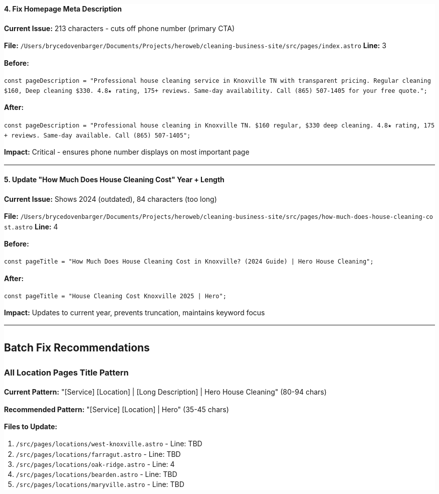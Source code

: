 #### 4. Fix Homepage Meta Description
**Current Issue:** 213 characters - cuts off phone number (primary CTA)

**File:** `/Users/brycedovenbarger/Documents/Projects/heroweb/cleaning-business-site/src/pages/index.astro`
**Line:** 3

**Before:**
```astro
const pageDescription = "Professional house cleaning service in Knoxville TN with transparent pricing. Regular cleaning $160, Deep cleaning $330. 4.8★ rating, 175+ reviews. Same-day availability. Call (865) 507-1405 for your free quote.";
```

**After:**
```astro
const pageDescription = "Professional house cleaning in Knoxville TN. $160 regular, $330 deep cleaning. 4.8★ rating, 175+ reviews. Same-day available. Call (865) 507-1405";
```

**Impact:** Critical - ensures phone number displays on most important page

---

#### 5. Update "How Much Does House Cleaning Cost" Year + Length
**Current Issue:** Shows 2024 (outdated), 84 characters (too long)

**File:** `/Users/brycedovenbarger/Documents/Projects/heroweb/cleaning-business-site/src/pages/how-much-does-house-cleaning-cost.astro`
**Line:** 4

**Before:**
```astro
const pageTitle = "How Much Does House Cleaning Cost in Knoxville? (2024 Guide) | Hero House Cleaning";
```

**After:**
```astro
const pageTitle = "House Cleaning Cost Knoxville 2025 | Hero";
```

**Impact:** Updates to current year, prevents truncation, maintains keyword focus

---

## Batch Fix Recommendations

### All Location Pages Title Pattern
**Current Pattern:** "[Service] [Location] | [Long Description] | Hero House Cleaning" (80-94 chars)

**Recommended Pattern:** "[Service] [Location] | Hero" (35-45 chars)

**Files to Update:**
1. `/src/pages/locations/west-knoxville.astro` - Line: TBD
2. `/src/pages/locations/farragut.astro` - Line: TBD
3. `/src/pages/locations/oak-ridge.astro` - Line: 4
4. `/src/pages/locations/bearden.astro` - Line: TBD
5. `/src/pages/locations/maryville.astro` - Line: TBD

